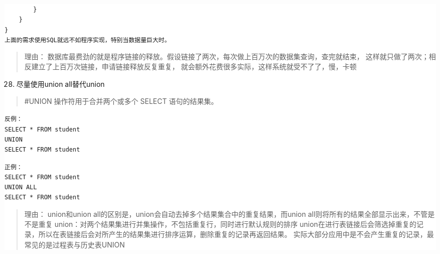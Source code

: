 ```
		}
	}
}
上面的需求使用SQL就远不如程序实现，特别当数据量巨大时。
```
> 理由：
数据库最费劲的就是程序链接的释放。假设链接了两次，每次做上百万次的数据集查询，查完就结束，
这样就只做了两次；相反建立了上百万次链接，申请链接释放反复重复，
就会额外花费很多实际，这样系统就受不了了，慢，卡顿

28. 尽量使用union all替代union
> #UNION 操作符用于合并两个或多个 SELECT 语句的结果集。
```
反例：
SELECT * FROM student
UNION
SELECT * FROM student
```
```
正例：
SELECT * FROM student
UNION ALL
SELECT * FROM student
```
> 理由：
union和union all的区别是，union会自动去掉多个结果集合中的重复结果，而union all则将所有的结果全部显示出来，不管是不是重复
union：对两个结果集进行并集操作，不包括重复行，同时进行默认规则的排序
union在进行表链接后会筛选掉重复的记录，所以在表链接后会对所产生的结果集进行排序运算，删除重复的记录再返回结果。
实际大部分应用中是不会产生重复的记录，最常见的是过程表与历史表UNION
